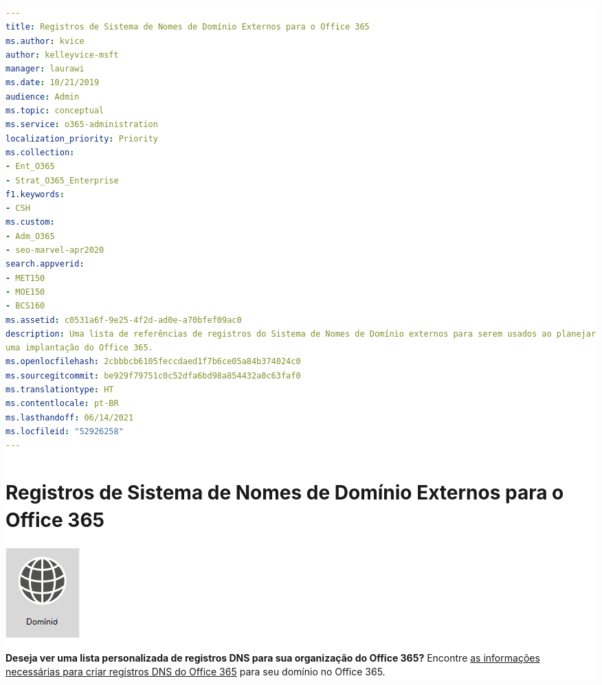 ```yaml
---
title: Registros de Sistema de Nomes de Domínio Externos para o Office 365
ms.author: kvice
author: kelleyvice-msft
manager: laurawi
ms.date: 10/21/2019
audience: Admin
ms.topic: conceptual
ms.service: o365-administration
localization_priority: Priority
ms.collection:
- Ent_O365
- Strat_O365_Enterprise
f1.keywords:
- CSH
ms.custom:
- Adm_O365
- seo-marvel-apr2020
search.appverid:
- MET150
- MOE150
- BCS160
ms.assetid: c0531a6f-9e25-4f2d-ad0e-a70bfef09ac0
description: Uma lista de referências de registros do Sistema de Nomes de Domínio externos para serem usados ao planejar uma implantação do Office 365.
ms.openlocfilehash: 2cbbbcb6105feccdaed1f7b6ce05a84b374024c0
ms.sourcegitcommit: be929f79751c0c52dfa6bd98a854432a0c63faf0
ms.translationtype: HT
ms.contentlocale: pt-BR
ms.lasthandoff: 06/14/2021
ms.locfileid: "52926258"
---
```

# <a name="external-domain-name-system-records-for-office-365"></a>Registros de Sistema de Nomes de Domínio Externos para o Office 365

![Domínio](../media/e05b1c78-1df0-4200-ba40-6e26b7ead68f.png)

**Deseja ver uma lista personalizada de registros DNS para sua organização do Office 365?** Encontre [ as informações necessárias para criar registros DNS do Office 365](https://support.office.microsoft.com/article/Gather-the-information-you-need-to-create-Office-365-DNS-records-77f90d4a-dc7f-4f09-8972-c1b03ea85a67) para seu domínio no Office 365.  
